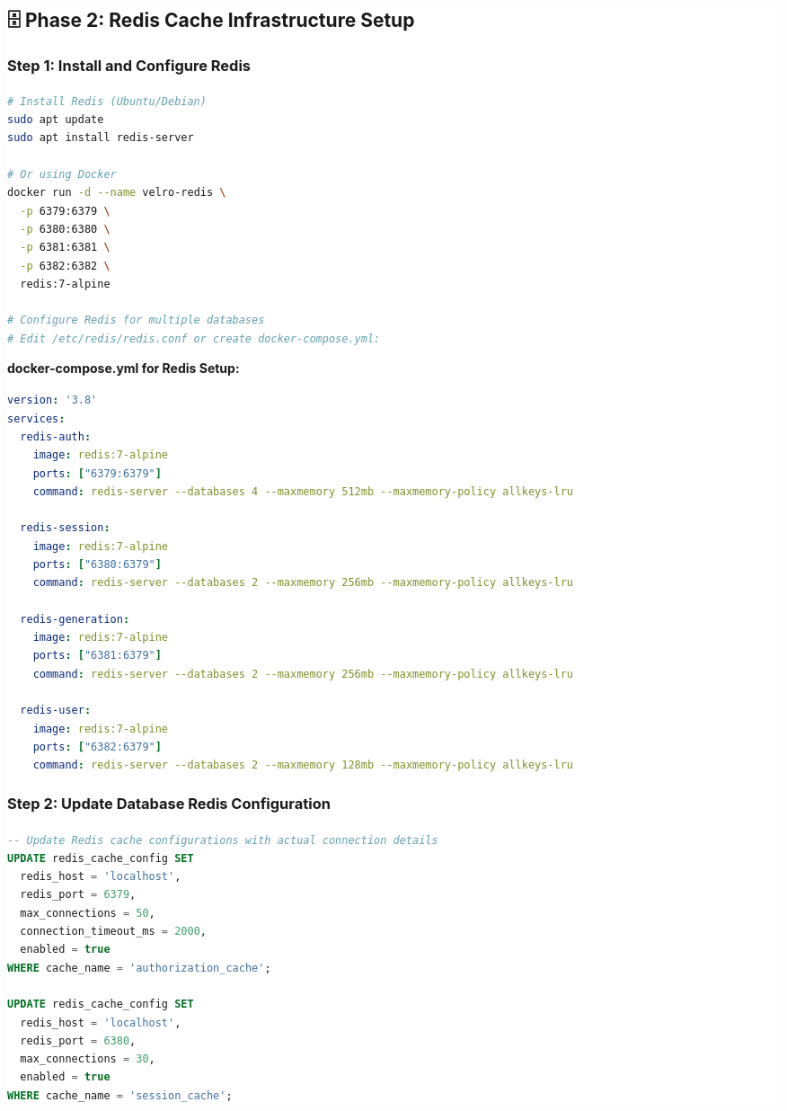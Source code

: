 ## 🗄️ Phase 2: Redis Cache Infrastructure Setup

### Step 1: Install and Configure Redis

```bash
# Install Redis (Ubuntu/Debian)
sudo apt update
sudo apt install redis-server

# Or using Docker
docker run -d --name velro-redis \
  -p 6379:6379 \
  -p 6380:6380 \
  -p 6381:6381 \
  -p 6382:6382 \
  redis:7-alpine

# Configure Redis for multiple databases
# Edit /etc/redis/redis.conf or create docker-compose.yml:
```

**docker-compose.yml for Redis Setup:**
```yaml
version: '3.8'
services:
  redis-auth:
    image: redis:7-alpine
    ports: ["6379:6379"]
    command: redis-server --databases 4 --maxmemory 512mb --maxmemory-policy allkeys-lru
    
  redis-session:
    image: redis:7-alpine  
    ports: ["6380:6379"]
    command: redis-server --databases 2 --maxmemory 256mb --maxmemory-policy allkeys-lru
    
  redis-generation:
    image: redis:7-alpine
    ports: ["6381:6379"] 
    command: redis-server --databases 2 --maxmemory 256mb --maxmemory-policy allkeys-lru
    
  redis-user:
    image: redis:7-alpine
    ports: ["6382:6379"]
    command: redis-server --databases 2 --maxmemory 128mb --maxmemory-policy allkeys-lru
```

### Step 2: Update Database Redis Configuration

```sql
-- Update Redis cache configurations with actual connection details
UPDATE redis_cache_config SET 
  redis_host = 'localhost',
  redis_port = 6379,
  max_connections = 50,
  connection_timeout_ms = 2000,
  enabled = true
WHERE cache_name = 'authorization_cache';

UPDATE redis_cache_config SET 
  redis_host = 'localhost', 
  redis_port = 6380,
  max_connections = 30,
  enabled = true
WHERE cache_name = 'session_cache';
```